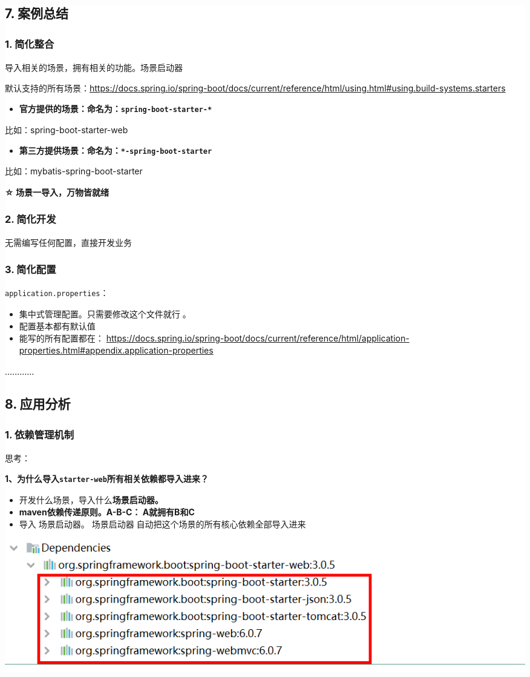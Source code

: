 ## 7. 案例总结

### 1. 简化整合

导入相关的场景，拥有相关的功能。场景启动器

默认支持的所有场景：https://docs.spring.io/spring-boot/docs/current/reference/html/using.html#using.build-systems.starters

- **官方提供的场景：命名为：`spring-boot-starter-*`**

比如：spring-boot-starter-web



- **第三方提供场景：命名为：`*-spring-boot-starter`**

比如：mybatis-spring-boot-starter



**☆ 场景一导入，万物皆就绪**



### 2. 简化开发

无需编写任何配置，直接开发业务



### 3. 简化配置

`application.properties`：

- 集中式管理配置。只需要修改这个文件就行 。
- 配置基本都有默认值
- 能写的所有配置都在： https://docs.spring.io/spring-boot/docs/current/reference/html/application-properties.html#appendix.application-properties

............



## 8. 应用分析

### 1. 依赖管理机制

思考：

**1、为什么导入`starter-web`所有相关依赖都导入进来？**

- 开发什么场景，导入什么**场景启动器。**
- **maven依赖传递原则。A-B-C： A就拥有B和C**
- 导入 场景启动器。 场景启动器 自动把这个场景的所有核心依赖全部导入进来

![image-20230702115101021](img\image-20230702115101021.png)
